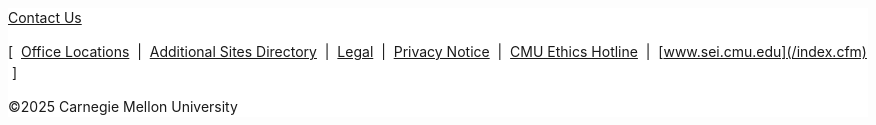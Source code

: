[Contact Us](/contact-us/)

 [  [Office Locations](/locations/index.cfm)  |  [Additional Sites Directory](/additional-sites-directory/index.cfm)  |  [Legal](/legal/index.cfm)  |  [Privacy Notice](https://www.sei.cmu.edu/legal/privacy-notice/index.cfm)  |  [CMU Ethics Hotline](https://www.cmu.edu/hr/resources/ethics-hotline.html)  |  [www.sei.cmu.edu](/index.cfm)  ]

©2025 Carnegie Mellon University



